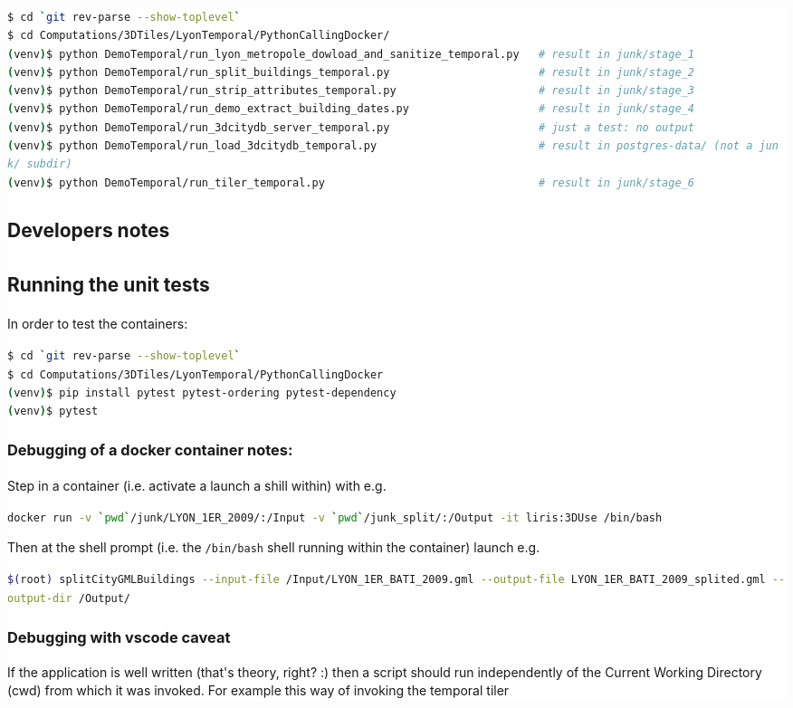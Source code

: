 ```bash
$ cd `git rev-parse --show-toplevel`
$ cd Computations/3DTiles/LyonTemporal/PythonCallingDocker/
(venv)$ python DemoTemporal/run_lyon_metropole_dowload_and_sanitize_temporal.py   # result in junk/stage_1
(venv)$ python DemoTemporal/run_split_buildings_temporal.py                       # result in junk/stage_2
(venv)$ python DemoTemporal/run_strip_attributes_temporal.py                      # result in junk/stage_3 
(venv)$ python DemoTemporal/run_demo_extract_building_dates.py                    # result in junk/stage_4
(venv)$ python DemoTemporal/run_3dcitydb_server_temporal.py                       # just a test: no output
(venv)$ python DemoTemporal/run_load_3dcitydb_temporal.py                         # result in postgres-data/ (not a junk/ subdir)
(venv)$ python DemoTemporal/run_tiler_temporal.py                                 # result in junk/stage_6
```

## Developers notes

## Running the unit tests

In order to test the containers:

```bash
$ cd `git rev-parse --show-toplevel`
$ cd Computations/3DTiles/LyonTemporal/PythonCallingDocker
(venv)$ pip install pytest pytest-ordering pytest-dependency
(venv)$ pytest
```

### Debugging of a docker container notes:

Step in a container (i.e. activate a launch a shill within) with e.g.

```bash
docker run -v `pwd`/junk/LYON_1ER_2009/:/Input -v `pwd`/junk_split/:/Output -it liris:3DUse /bin/bash
```

Then at the shell prompt (i.e. the `/bin/bash` shell running within the 
container) launch e.g.

```bash
$(root) splitCityGMLBuildings --input-file /Input/LYON_1ER_BATI_2009.gml --output-file LYON_1ER_BATI_2009_splited.gml --output-dir /Output/
```

### Debugging with vscode caveat

If the application is well written (that's theory, right? :) then a script
should run independently of the Current Working Directory (cwd) from which
it was invoked. For example this way of invoking the temporal tiler

